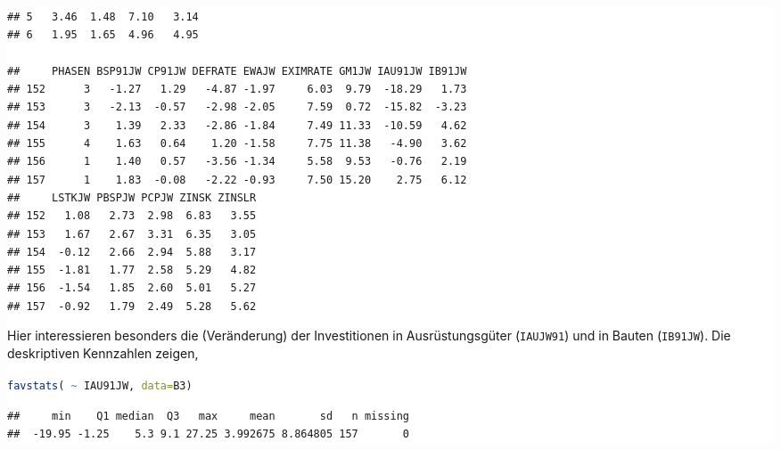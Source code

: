    ## 5   3.46  1.48  7.10   3.14
    ## 6   1.95  1.65  4.96   4.95

    ##     PHASEN BSP91JW CP91JW DEFRATE EWAJW EXIMRATE GM1JW IAU91JW IB91JW
    ## 152      3   -1.27   1.29   -4.87 -1.97     6.03  9.79  -18.29   1.73
    ## 153      3   -2.13  -0.57   -2.98 -2.05     7.59  0.72  -15.82  -3.23
    ## 154      3    1.39   2.33   -2.86 -1.84     7.49 11.33  -10.59   4.62
    ## 155      4    1.63   0.64    1.20 -1.58     7.75 11.38   -4.90   3.62
    ## 156      1    1.40   0.57   -3.56 -1.34     5.58  9.53   -0.76   2.19
    ## 157      1    1.83  -0.08   -2.22 -0.93     7.50 15.20    2.75   6.12
    ##     LSTKJW PBSPJW PCPJW ZINSK ZINSLR
    ## 152   1.08   2.73  2.98  6.83   3.55
    ## 153   1.67   2.67  3.31  6.35   3.05
    ## 154  -0.12   2.66  2.94  5.88   3.17
    ## 155  -1.81   1.77  2.58  5.29   4.82
    ## 156  -1.54   1.85  2.60  5.01   5.27
    ## 157  -0.92   1.79  2.49  5.28   5.62

Hier interessieren besonders die (Veränderung) der Investitionen in Ausrüstungsgüter (`IAUJW91`) und in Bauten (`IB91JW`). Die deskriptiven Kennzahlen zeigen,

``` r
favstats( ~ IAU91JW, data=B3)
```

    ##     min    Q1 median  Q3   max     mean       sd   n missing
    ##  -19.95 -1.25    5.3 9.1 27.25 3.992675 8.864805 157       0
